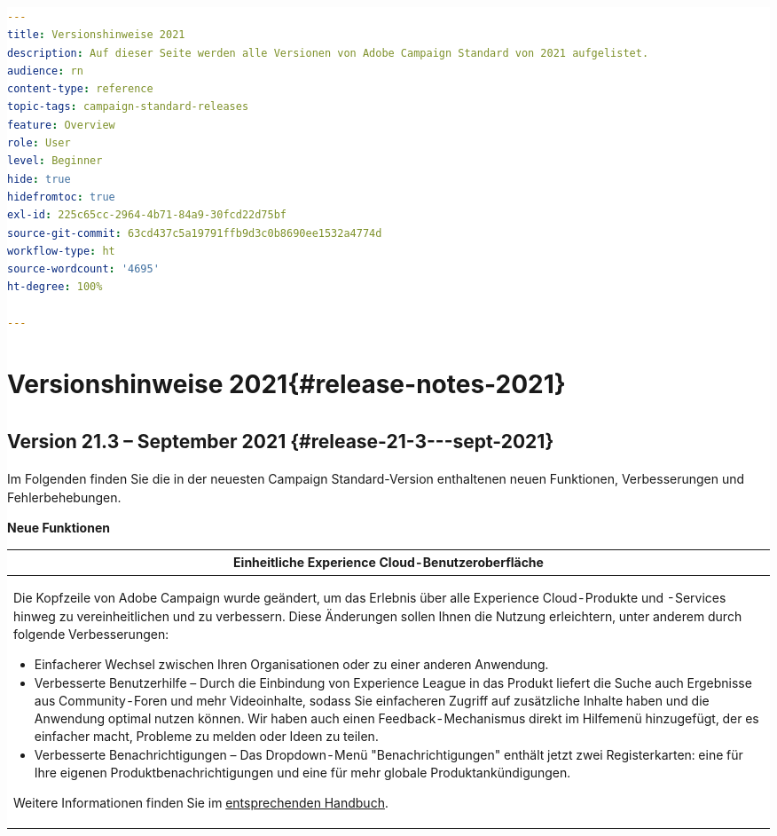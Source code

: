 ```yaml
---
title: Versionshinweise 2021
description: Auf dieser Seite werden alle Versionen von Adobe Campaign Standard von 2021 aufgelistet.
audience: rn
content-type: reference
topic-tags: campaign-standard-releases
feature: Overview
role: User
level: Beginner
hide: true
hidefromtoc: true
exl-id: 225c65cc-2964-4b71-84a9-30fcd22d75bf
source-git-commit: 63cd437c5a19791ffb9d3c0b8690ee1532a4774d
workflow-type: ht
source-wordcount: '4695'
ht-degree: 100%

---
```


# Versionshinweise 2021{#release-notes-2021}

## Version 21.3 – September 2021 {#release-21-3---sept-2021}

Im Folgenden finden Sie die in der neuesten Campaign Standard-Version enthaltenen neuen Funktionen, Verbesserungen und Fehlerbehebungen.

**Neue Funktionen**

<table> 
<thead> 
<tr> 
<th> <strong>Einheitliche Experience Cloud-Benutzeroberfläche</strong><br /> </th> 
</tr> 
</thead> 
<tbody> 
<tr> 
<td>
<p>Die Kopfzeile von Adobe Campaign wurde geändert, um das Erlebnis über alle Experience Cloud-Produkte und -Services hinweg zu vereinheitlichen und zu verbessern. Diese Änderungen sollen Ihnen die Nutzung erleichtern, unter anderem durch folgende Verbesserungen:</p>
<ul>
<li>Einfacherer Wechsel zwischen Ihren Organisationen oder zu einer anderen Anwendung.</li>
<li>Verbesserte Benutzerhilfe – Durch die Einbindung von Experience League in das Produkt liefert die Suche auch Ergebnisse aus Community-Foren und mehr Videoinhalte, sodass Sie einfacheren Zugriff auf zusätzliche Inhalte haben und die Anwendung optimal nutzen können. Wir haben auch einen Feedback-Mechanismus direkt im Hilfemenü hinzugefügt, der es einfacher macht, Probleme zu melden oder Ideen zu teilen.</li>
<li>Verbesserte Benachrichtigungen – Das Dropdown-Menü "Benachrichtigungen" enthält jetzt zwei Registerkarten: eine für Ihre eigenen Produktbenachrichtigungen und eine für mehr globale Produktankündigungen.</li>
</ul>
<p>Weitere Informationen finden Sie im <a href="../../start/using/interface-description.md#top-bar">entsprechenden Handbuch</a>.
</p>
</td> 
</tr> 
</tbody> 
</table>
